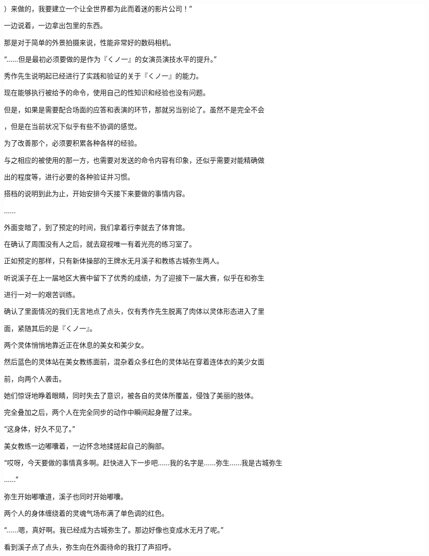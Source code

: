 ）来做的，我要建立一个让全世界都为此而着迷的影片公司！”

一边说着，一边拿出包里的东西。

那是对于简单的外景拍摄来说，性能非常好的数码相机。

“……但是最初必须要做的是作为『くノ一』的女演员演技水平的提升。”

秀作先生说明起已经进行了实践和验证的关于『くノ一』的能力。

现在能够执行被给予的命令，使用自己的性知识和经验也没有问题。

但是，如果是需要配合场面的应答和表演的环节，那就另当别论了。虽然不是完全不会

，但是在当前状况下似乎有些不协调的感觉。

为了改善那个，必须要积累各种各样的经验。

与之相应的被使用的那一方，也需要对发送的命令内容有印象，还似乎需要对能精确做

出的程度等，进行必要的各种验证并习惯。

搭档的说明到此为止，开始安排今天接下来要做的事情内容。

……

外面变暗了，到了预定的时间，我们拿着行李就去了体育馆。

在确认了周围没有人之后，就去窥视唯一有着光亮的练习室了。

正如预定的那样，只有新体操部的王牌水无月溪子和教练古城弥生两人。

听说溪子在上一届地区大赛中留下了优秀的成绩，为了迎接下一届大赛，似乎在和弥生

进行一对一的艰苦训练。

确认了里面情况的我们无言地点了点头，仅有秀作先生脱离了肉体以灵体形态进入了里

面，紧随其后的是『くノ一』。

两个灵体悄悄地靠近正在休息的美女和美少女。

然后蓝色的灵体站在美女教练面前，混杂着众多红色的灵体站在穿着连体衣的美少女面

前，向两个人袭击。

她们惊讶地睁着眼睛，同时失去了意识，被各自的灵体所覆盖，侵蚀了美丽的肢体。

完全叠加之后，两个人在完全同步的动作中瞬间起身醒了过来。

“这身体，好久不见了。”

美女教练一边嘟囔着，一边怀念地揉搓起自己的胸部。

“哎呀，今天要做的事情真多啊。赶快进入下一步吧……我的名字是……弥生……我是古城弥生

……”

弥生开始嘟囔道，溪子也同时开始嘟囔。

两个人的身体缠绕着的灵魂气场布满了单色调的红色。

“……嗯，真好啊。我已经成为古城弥生了。那边好像也变成水无月了呢。”

看到溪子点了点头，弥生向在外面待命的我打了声招呼。
